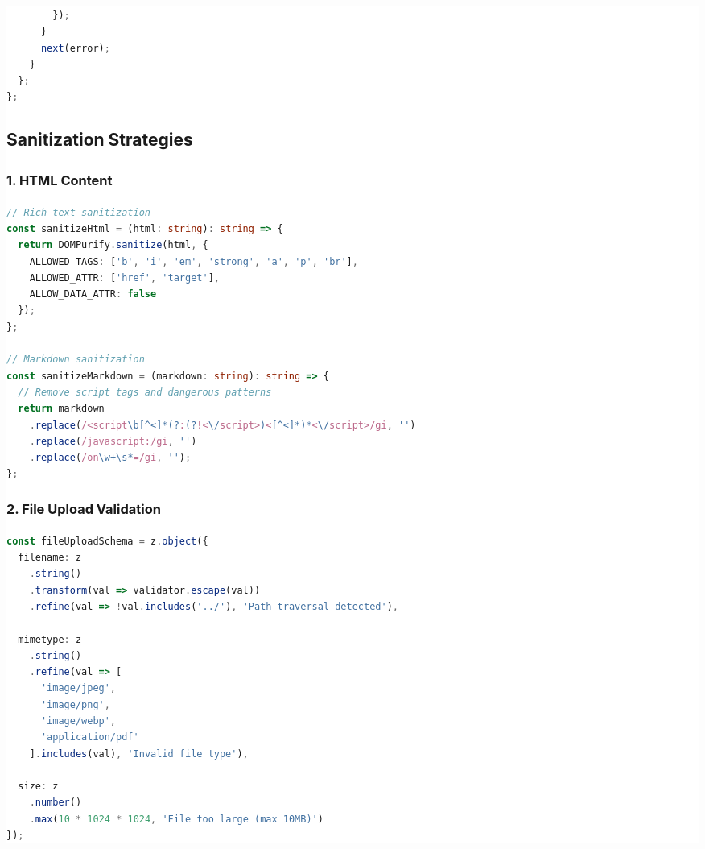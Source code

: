 ```typescript
        });
      }
      next(error);
    }
  };
};
```

## Sanitization Strategies

### 1. HTML Content
```typescript
// Rich text sanitization
const sanitizeHtml = (html: string): string => {
  return DOMPurify.sanitize(html, {
    ALLOWED_TAGS: ['b', 'i', 'em', 'strong', 'a', 'p', 'br'],
    ALLOWED_ATTR: ['href', 'target'],
    ALLOW_DATA_ATTR: false
  });
};

// Markdown sanitization
const sanitizeMarkdown = (markdown: string): string => {
  // Remove script tags and dangerous patterns
  return markdown
    .replace(/<script\b[^<]*(?:(?!<\/script>)<[^<]*)*<\/script>/gi, '')
    .replace(/javascript:/gi, '')
    .replace(/on\w+\s*=/gi, '');
};
```

### 2. File Upload Validation
```typescript
const fileUploadSchema = z.object({
  filename: z
    .string()
    .transform(val => validator.escape(val))
    .refine(val => !val.includes('../'), 'Path traversal detected'),
  
  mimetype: z
    .string()
    .refine(val => [
      'image/jpeg',
      'image/png',
      'image/webp',
      'application/pdf'
    ].includes(val), 'Invalid file type'),
  
  size: z
    .number()
    .max(10 * 1024 * 1024, 'File too large (max 10MB)')
});
```

